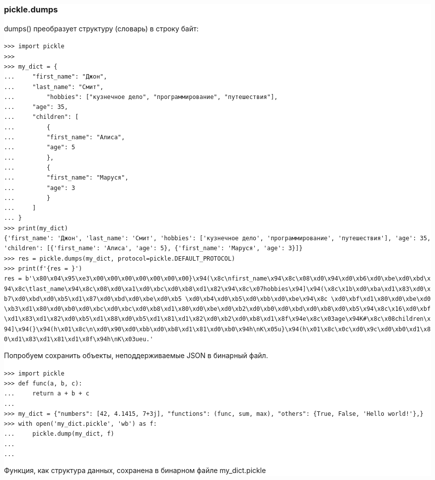 ### pickle.dumps
dumps() преобразует структуру (словарь) в строку байт:
```
>>> import pickle
>>> 
>>> my_dict = {
...     "first_name": "Джон",
...     "last_name": "Смит",
...         "hobbies": ["кузнечное дело", "программирование", "путешествия"],
...     "age": 35,
...     "children": [
...         {
...         "first_name": "Алиса",
...         "age": 5
...         },
...         {
...         "first_name": "Маруся",
...         "age": 3
...         }
...     ]
... }
>>> print(my_dict)
{'first_name': 'Джон', 'last_name': 'Смит', 'hobbies': ['кузнечное дело', 'программирование', 'путешествия'], 'age': 35, 'children': [{'first_name': 'Алиса', 'age': 5}, {'first_name': 'Маруся', 'age': 3}]}
>>> res = pickle.dumps(my_dict, protocol=pickle.DEFAULT_PROTOCOL)
>>> print(f'{res = }')
res = b'\x80\x04\x95\xe3\x00\x00\x00\x00\x00\x00\x00}\x94(\x8c\nfirst_name\x94\x8c\x08\xd0\x94\xd0\xb6\xd0\xbe\xd0\xbd\x94\x8c\tlast_name\x94\x8c\x08\xd0\xa1\xd0\xbc\xd0\xb8\xd1\x82\x94\x8c\x07hobbies\x94]\x94(\x8c\x1b\xd0\xba\xd1\x83\xd0\xb7\xd0\xbd\xd0\xb5\xd1\x87\xd0\xbd\xd0\xbe\xd0\xb5 \xd0\xb4\xd0\xb5\xd0\xbb\xd0\xbe\x94\x8c \xd0\xbf\xd1\x80\xd0\xbe\xd0\xb3\xd1\x80\xd0\xb0\xd0\xbc\xd0\xbc\xd0\xb8\xd1\x80\xd0\xbe\xd0\xb2\xd0\xb0\xd0\xbd\xd0\xb8\xd0\xb5\x94\x8c\x16\xd0\xbf\xd1\x83\xd1\x82\xd0\xb5\xd1\x88\xd0\xb5\xd1\x81\xd1\x82\xd0\xb2\xd0\xb8\xd1\x8f\x94e\x8c\x03age\x94K#\x8c\x08children\x94]\x94(}\x94(h\x01\x8c\n\xd0\x90\xd0\xbb\xd0\xb8\xd1\x81\xd0\xb0\x94h\nK\x05u}\x94(h\x01\x8c\x0c\xd0\x9c\xd0\xb0\xd1\x80\xd1\x83\xd1\x81\xd1\x8f\x94h\nK\x03ueu.'
```

Попробуем сохранить объекты, неподдерживаемые JSON в бинарный файл.

```
>>> import pickle
>>> def func(a, b, c):
...     return a + b + c
...
>>> my_dict = {"numbers": [42, 4.1415, 7+3j], "functions": (func, sum, max), "others": {True, False, 'Hello world!'},}
>>> with open('my_dict.pickle', 'wb') as f:
...     pickle.dump(my_dict, f)
...
... 
```
Функция, как структура данных, сохранена в бинарном файле my_dict.pickle
